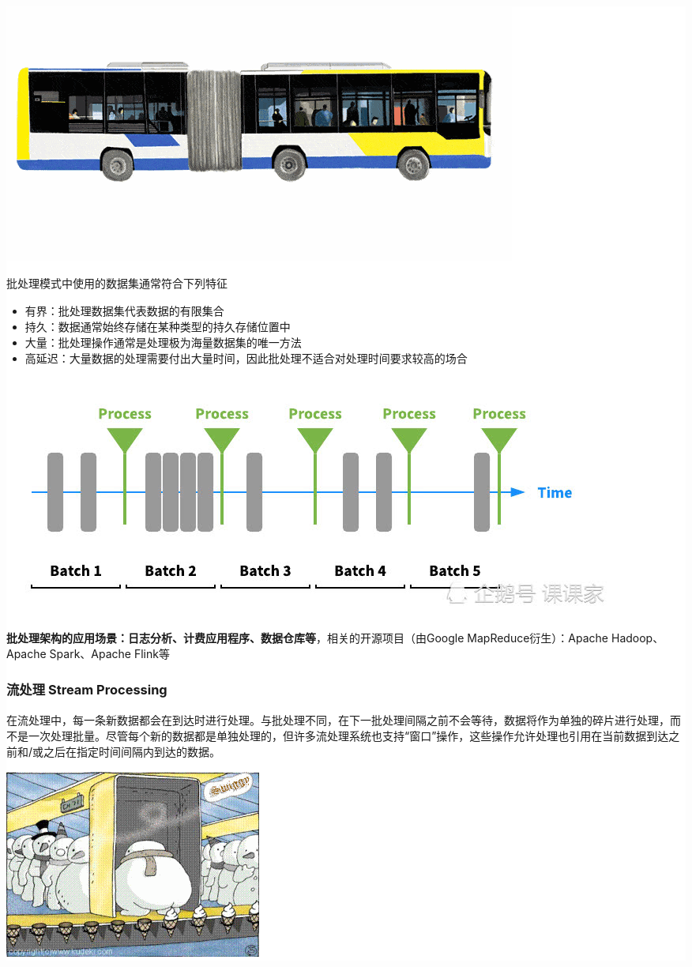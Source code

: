 ![在这里插入图片描述](assets/20190830063445252.gif)

批处理模式中使用的数据集通常符合下列特征

- 有界：批处理数据集代表数据的有限集合
- 持久：数据通常始终存储在某种类型的持久存储位置中
- 大量：批处理操作通常是处理极为海量数据集的唯一方法
- 高延迟：大量数据的处理需要付出大量时间，因此批处理不适合对处理时间要求较高的场合

![img](assets/aHR0cHM6Ly9hc2sucWNsb3VkaW1nLmNvbS9odHRwLXNhdmUvZGV2ZWxvcGVyLW5ld3MvdjZiZjhxZ3B3dC5qcGVn.jpg)

**批处理架构的应用场景：日志分析、计费应用程序、数据仓库等**，相关的开源项目（由Google MapReduce衍生）：Apache Hadoop、Apache Spark、Apache Flink等

### 流处理 Stream Processing

在流处理中，每一条新数据都会在到达时进行处理。与批处理不同，在下一批处理间隔之前不会等待，数据将作为单独的碎片进行处理，而不是一次处理批量。尽管每个新的数据都是单独处理的，但许多流处理系统也支持“窗口”操作，这些操作允许处理也引用在当前数据到达之前和/或之后在指定时间间隔内到达的数据。

 

![在这里插入图片描述](assets/20190830064713109.gif)
